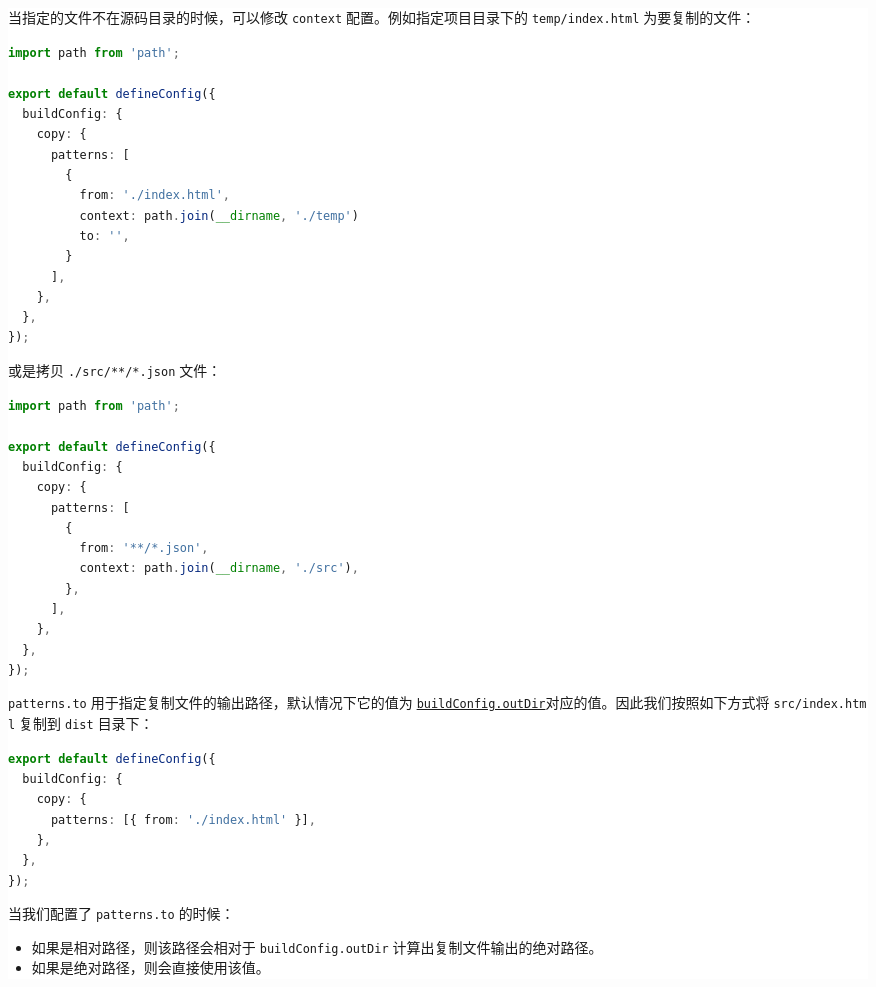 当指定的文件不在源码目录的时候，可以修改 `context` 配置。例如指定项目目录下的 `temp/index.html` 为要复制的文件：

```ts
import path from 'path';

export default defineConfig({
  buildConfig: {
    copy: {
      patterns: [
        {
          from: './index.html',
          context: path.join(__dirname, './temp')
          to: '',
        }
      ],
    },
  },
});
```

或是拷贝 `./src/**/*.json` 文件：

```ts
import path from 'path';

export default defineConfig({
  buildConfig: {
    copy: {
      patterns: [
        {
          from: '**/*.json',
          context: path.join(__dirname, './src'),
        },
      ],
    },
  },
});
```

`patterns.to` 用于指定复制文件的输出路径，默认情况下它的值为 [`buildConfig.outDir`](/api/config/build-config#outdir)对应的值。因此我们按照如下方式将 `src/index.html` 复制到 `dist` 目录下：

```ts
export default defineConfig({
  buildConfig: {
    copy: {
      patterns: [{ from: './index.html' }],
    },
  },
});
```

当我们配置了 `patterns.to` 的时候：

- 如果是相对路径，则该路径会相对于 `buildConfig.outDir` 计算出复制文件输出的绝对路径。
- 如果是绝对路径，则会直接使用该值。
